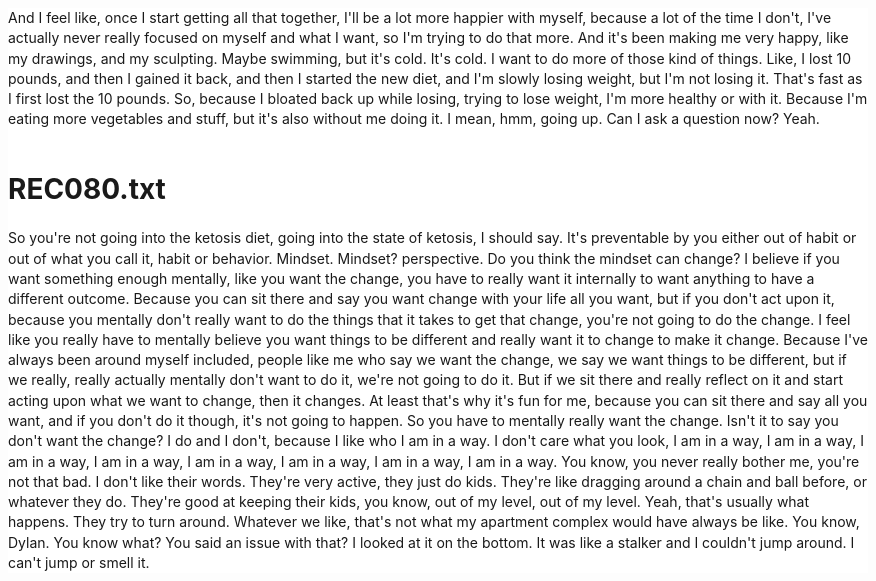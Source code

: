 And I feel like, once I start getting all that together,
I'll be a lot more happier with myself,
because a lot of the time I don't,
I've actually never really focused on myself
and what I want, so I'm trying to do that more.
And it's been making me very happy,
like my drawings, and my sculpting.
Maybe swimming, but it's cold.
It's cold.
I want to do more of those kind of things.
Like, I lost 10 pounds, and then I gained it back,
and then I started the new diet,
and I'm slowly losing weight, but I'm not losing it.
That's fast as I first lost the 10 pounds.
So, because I bloated back up while losing,
trying to lose weight, I'm more healthy or with it.
Because I'm eating more vegetables and stuff,
but it's also without me doing it.
I mean, hmm, going up.
Can I ask a question now?
Yeah.


# REC080.txt
So you're not going into the ketosis diet, going into the state of ketosis, I should say.
It's preventable by you either out of habit or out of what you call it, habit or behavior.
Mindset.
Mindset?
perspective.
Do you think the mindset can change?
I believe if you want something enough mentally, like you want the change, you have to really
want it internally to want anything to have a different outcome.
Because you can sit there and say you want change with your life all you want, but if
you don't act upon it, because you mentally don't really want to do the things that it
takes to get that change, you're not going to do the change.
I feel like you really have to mentally believe you want things to be different and really
want it to change to make it change.
Because I've always been around myself included, people like me who say we want the change,
we say we want things to be different, but if we really, really actually mentally don't
want to do it, we're not going to do it.
But if we sit there and really reflect on it and start acting upon what we want to
change, then it changes.
At least that's why it's fun for me, because you can sit there and say all you want, and
if you don't do it though, it's not going to happen.
So you have to mentally really want the change.
Isn't it to say you don't want the change?
I do and I don't, because I like who I am in a way.
I don't care what you look, I am in a way, I am in a way, I am in a way, I am in a way, I am in a way, I am in a way, I am in a way, I am in a way.
You know, you never really bother me, you're not that bad.
I don't like their words.
They're very active, they just do kids.
They're like dragging around a chain and ball before, or whatever they do.
They're good at keeping their kids, you know, out of my level, out of my level.
Yeah, that's usually what happens.
They try to turn around.
Whatever we like, that's not what my apartment complex would have always be like.
You know, Dylan.
You know what?
You said an issue with that?
I looked at it on the bottom.
It was like a stalker and I couldn't jump around.
I can't jump or smell it.